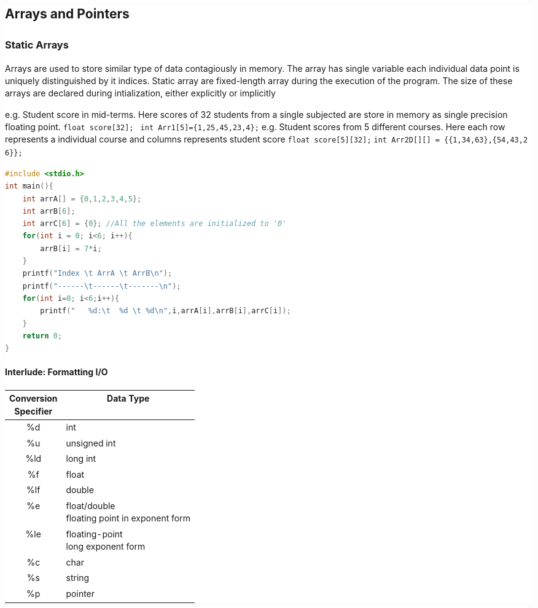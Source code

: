 ## Arrays and Pointers

### Static Arrays
Arrays are used to store similar type of data contagiously in memory. The array has single variable each individual data point is uniquely distinguished by it indices. Static array are fixed-length array during the execution of the program. The size of these arrays are declared during intialization, either explicitly or implicitly

e.g. Student score in mid-terms. Here scores of 32 students from a single subjected are store in memory as single precision floating point. 
```float score[32]; ```
```int Arr1[5]={1,25,45,23,4};``` 
e.g. Student scores from 5 different courses. Here each row represents a individual course and columns represents student score
```float score[5][32];``` 
```int Arr2D[][] = {{1,34,63},{54,43,26}};```

```c
#include <stdio.h>
int main(){
	int arrA[] = {0,1,2,3,4,5};
	int arrB[6];
	int arrC[6] = {0}; //All the elements are initialized to '0'
	for(int i = 0; i<6; i++){
		arrB[i] = 7*i;
	}
	printf("Index \t ArrA \t ArrB\n");
	printf("------\t------\t-------\n");
	for(int i=0; i<6;i++){
		printf("   %d:\t  %d \t %d\n",i,arrA[i],arrB[i],arrC[i]);
	}
	return 0;
}
```

#### Interlude: Formatting I/O


|Conversion <br />Specifier|	 Data Type  |
|:------------------:|--------------|
|         %d         |      int     |
|         %u  | unsigned int |
|         %ld | long int |
| %f  | float   |
| %lf | double	|
| %e  | float/double <br />floating point in exponent form |
| %le | floating-point <br /> long exponent form |
| %c  | char |
| %s  | string |
| %p  | pointer |
